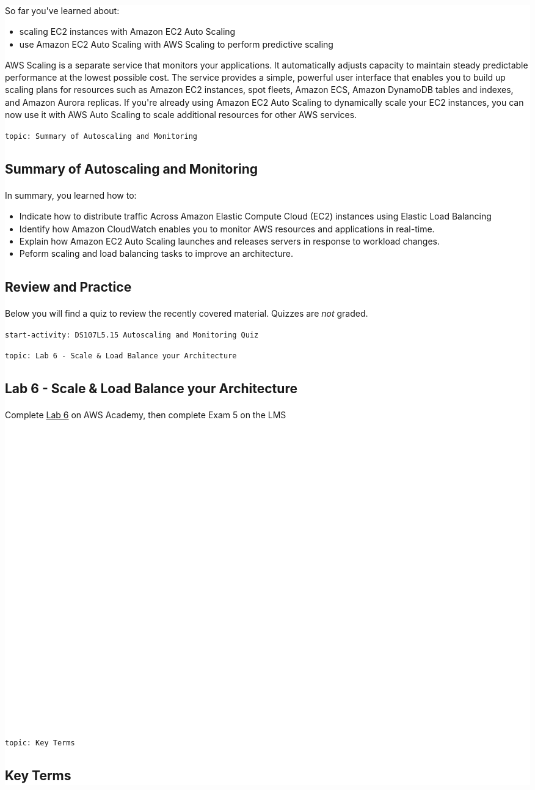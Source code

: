 So far you've learned about:
- scaling EC2 instances with Amazon EC2 Auto Scaling
- use Amazon EC2 Auto Scaling with AWS Scaling to perform predictive scaling

AWS Scaling is a separate service that monitors your applications. It automatically adjusts capacity to maintain steady predictable performance at the lowest possible cost. The service provides a simple, powerful user interface that enables you to build up scaling plans for resources such as Amazon EC2 instances, spot fleets, Amazon ECS, Amazon DynamoDB tables and indexes, and Amazon Aurora replicas.  If you're already using Amazon EC2 Auto Scaling to dynamically scale your EC2 instances, you can now use it with AWS Auto Scaling to scale additional resources for other AWS services. 

```c-lms
topic: Summary of Autoscaling and Monitoring
```

## Summary of Autoscaling and Monitoring

In summary, you learned how to:
- Indicate how to distribute traffic Across Amazon Elastic Compute Cloud (EC2) instances using Elastic Load Balancing
- Identify how Amazon CloudWatch enables you to monitor AWS resources and applications in real-time.
- Explain how Amazon EC2 Auto Scaling launches and releases servers in response to workload changes.
- Peform scaling and load balancing tasks to improve an architecture.

## Review and Practice <a class="anchor" id="DS107L5.15_quiz"></a>

Below you will find a quiz to review the recently covered material. Quizzes are _not_ graded.

```c-lms
start-activity: DS107L5.15 Autoscaling and Monitoring Quiz
```

```c-lms
topic: Lab 6 - Scale & Load Balance your Architecture
```
## Lab 6 - Scale & Load Balance your Architecture

Complete [Lab 6](https://vimeo.com/760089019) on AWS Academy, then complete Exam 5 on the LMS




<div style="padding:56.66% 0 0 0;position:relative;"><iframe src="https://player.vimeo.com/video/760089019?h=811dc65188&amp;badge=0&amp;autopause=0&amp;player_id=0&amp;app_id=58479" frameborder="0" allow="autoplay; fullscreen; picture-in-picture" allowfullscreen style="position:absolute;top:0;left:0;width:100%;height:100%;" title="Lab 6 - Scale and Load Balance Your Architecture"></iframe></div><script src="https://player.vimeo.com/api/player.js"></script>


```c-lms
topic: Key Terms
```

## Key Terms
